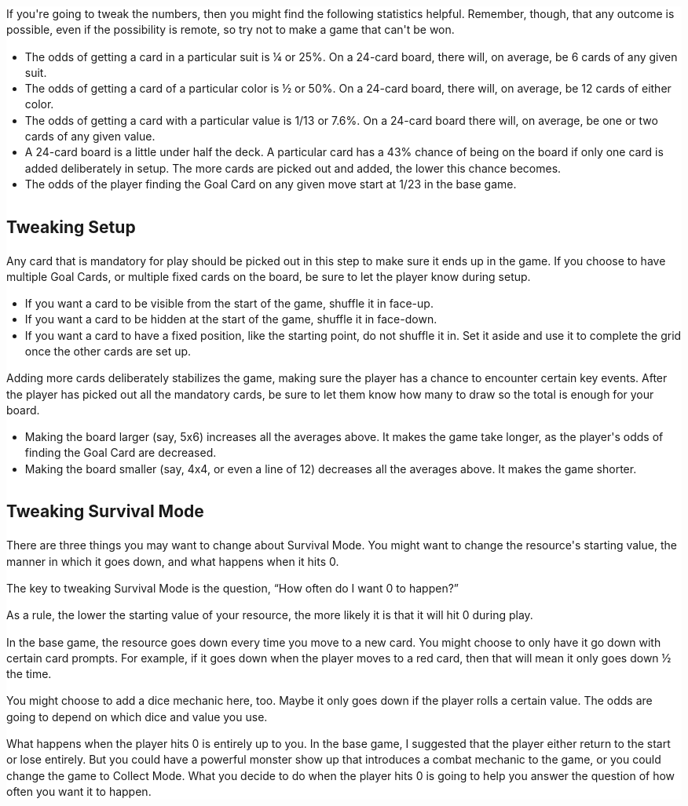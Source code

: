 If you're going to tweak the numbers, then you might find the following statistics helpful. Remember, though, that any outcome is possible, even if the possibility is remote, so try not to make a game that can't be won.

- The odds of getting a card in a particular suit is ¼ or 25%. On a 24-card board, there will, on average, be 6 cards of any given suit.
- The odds of getting a card of a particular color is ½ or 50%. On a 24-card board, there will, on average, be 12 cards of either color.
- The odds of getting a card with a particular value is 1/13 or 7.6%. On a 24-card board there will, on average, be one or two cards of any given value.
- A 24-card board is a little under half the deck. A particular card has a 43% chance of being on the board if only one card is added deliberately in setup. The more cards are picked out and added, the lower this chance becomes.
- The odds of the player finding the Goal Card on any given move start at 1/23 in the base game.

## Tweaking Setup

Any card that is mandatory for play should be picked out in this step to make sure it ends up in the game. If you choose to have multiple Goal Cards, or multiple fixed cards on the board, be sure to let the player know during setup.

- If you want a card to be visible from the start of the game, shuffle it in face-up.
- If you want a card to be hidden at the start of the game, shuffle it in face-down.
- If you want a card to have a fixed position, like the starting point, do not shuffle it in. Set it aside and use it to complete the grid once the other cards are set up.

Adding more cards deliberately stabilizes the game, making sure the player has a chance to encounter certain key events. After the player has picked out all the mandatory cards, be sure to let them know how many to draw so the total is enough for your board.

- Making the board larger (say, 5x6) increases all the averages above. It makes the game take longer, as the player's odds of finding the Goal Card are decreased.
- Making the board smaller (say, 4x4, or even a line of 12) decreases all the averages above. It makes the game shorter.

## Tweaking Survival Mode

There are three things you may want to change about Survival Mode. You might want to change the resource's starting value, the manner in which it goes down, and what happens when it hits 0.

The key to tweaking Survival Mode is the question, “How often do I want 0 to happen?”

As a rule, the lower the starting value of your resource, the more likely it is that it will hit 0 during play.

In the base game, the resource goes down every time you move to a new card. You might choose to only have it go down with certain card prompts. For example, if it goes down when the player moves to a red card, then that will mean it only goes down ½ the time.

You might choose to add a dice mechanic here, too. Maybe it only goes down if the player rolls a certain value. The odds are going to depend on which dice and value you use.

What happens when the player hits 0 is entirely up to you. In the base game, I suggested that the player either return to the start or lose entirely. But you could have a powerful monster show up that introduces a combat mechanic to the game, or you could change the game to Collect Mode. What you decide to do when the player hits 0 is going to help you answer the question of how often you want it to happen.
